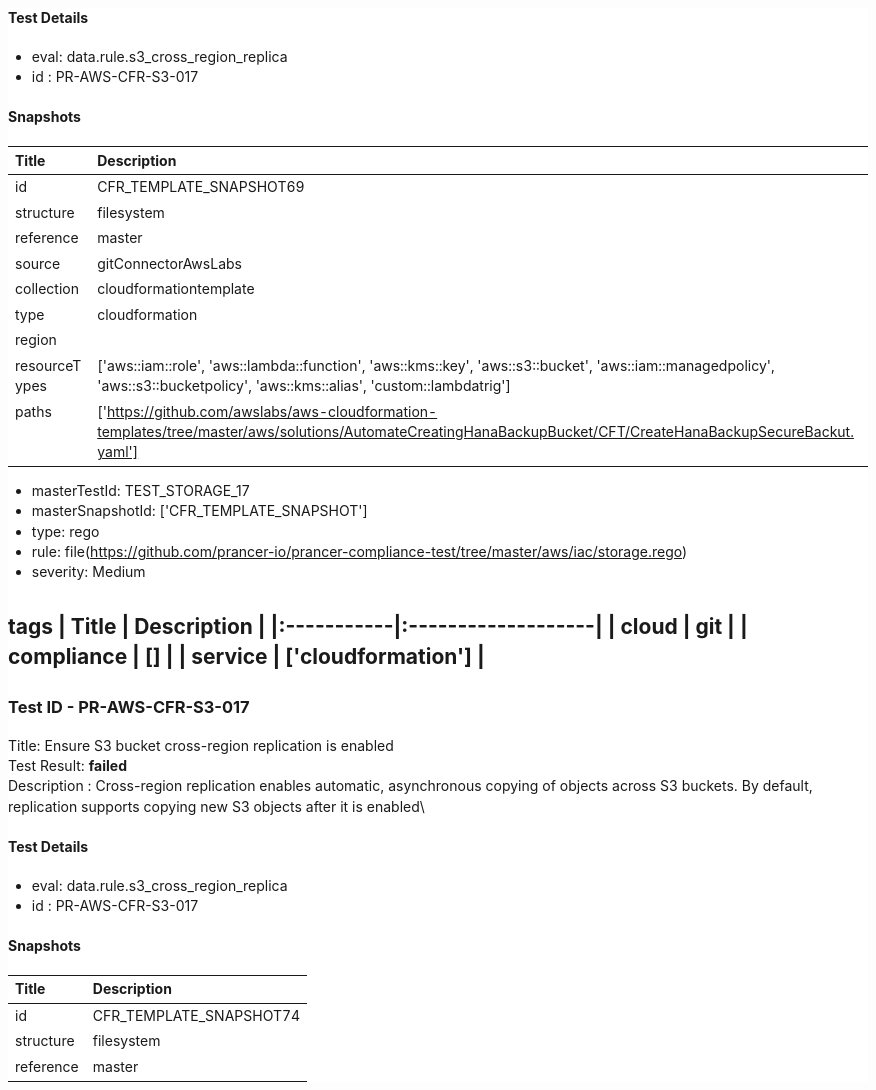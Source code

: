 #### Test Details
- eval: data.rule.s3_cross_region_replica
- id : PR-AWS-CFR-S3-017

#### Snapshots
| Title         | Description                                                                                                                                                                  |
|:--------------|:-----------------------------------------------------------------------------------------------------------------------------------------------------------------------------|
| id            | CFR_TEMPLATE_SNAPSHOT69                                                                                                                                                      |
| structure     | filesystem                                                                                                                                                                   |
| reference     | master                                                                                                                                                                       |
| source        | gitConnectorAwsLabs                                                                                                                                                          |
| collection    | cloudformationtemplate                                                                                                                                                       |
| type          | cloudformation                                                                                                                                                               |
| region        |                                                                                                                                                                              |
| resourceTypes | ['aws::iam::role', 'aws::lambda::function', 'aws::kms::key', 'aws::s3::bucket', 'aws::iam::managedpolicy', 'aws::s3::bucketpolicy', 'aws::kms::alias', 'custom::lambdatrig'] |
| paths         | ['https://github.com/awslabs/aws-cloudformation-templates/tree/master/aws/solutions/AutomateCreatingHanaBackupBucket/CFT/CreateHanaBackupSecureBackut.yaml']                 |

- masterTestId: TEST_STORAGE_17
- masterSnapshotId: ['CFR_TEMPLATE_SNAPSHOT']
- type: rego
- rule: file(https://github.com/prancer-io/prancer-compliance-test/tree/master/aws/iac/storage.rego)
- severity: Medium

tags
| Title      | Description        |
|:-----------|:-------------------|
| cloud      | git                |
| compliance | []                 |
| service    | ['cloudformation'] |
----------------------------------------------------------------


### Test ID - PR-AWS-CFR-S3-017
Title: Ensure S3 bucket cross-region replication is enabled\
Test Result: **failed**\
Description : Cross-region replication enables automatic, asynchronous copying of objects across S3 buckets. By default, replication supports copying new S3 objects after it is enabled\

#### Test Details
- eval: data.rule.s3_cross_region_replica
- id : PR-AWS-CFR-S3-017

#### Snapshots
| Title         | Description                                                                                                                                                                                                                                                                                                                                                                                                                                                                              |
|:--------------|:-----------------------------------------------------------------------------------------------------------------------------------------------------------------------------------------------------------------------------------------------------------------------------------------------------------------------------------------------------------------------------------------------------------------------------------------------------------------------------------------|
| id            | CFR_TEMPLATE_SNAPSHOT74                                                                                                                                                                                                                                                                                                                                                                                                                                                                  |
| structure     | filesystem                                                                                                                                                                                                                                                                                                                                                                                                                                                                               |
| reference     | master                                                                                                                                                                                                                                                                                                                                                                                                                                                                                   |